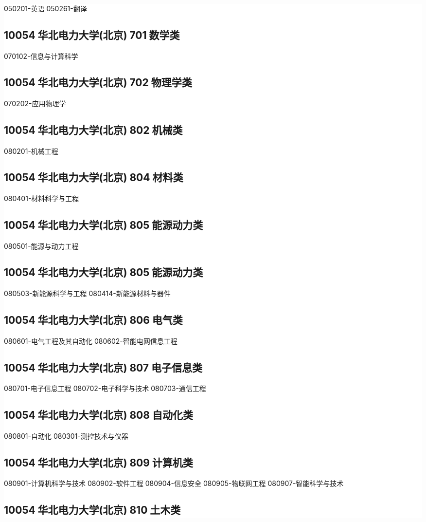 
050201-英语
050261-翻译
## 10054 华北电力大学(北京) 701 数学类


070102-信息与计算科学
## 10054 华北电力大学(北京) 702 物理学类


070202-应用物理学
## 10054 华北电力大学(北京) 802 机械类


080201-机械工程
## 10054 华北电力大学(北京) 804 材料类


080401-材料科学与工程
## 10054 华北电力大学(北京) 805 能源动力类


080501-能源与动力工程
## 10054 华北电力大学(北京) 805 能源动力类


080503-新能源科学与工程
080414-新能源材料与器件
## 10054 华北电力大学(北京) 806 电气类


080601-电气工程及其自动化
080602-智能电网信息工程
## 10054 华北电力大学(北京) 807 电子信息类


080701-电子信息工程
080702-电子科学与技术
080703-通信工程
## 10054 华北电力大学(北京) 808 自动化类


080801-自动化
080301-测控技术与仪器
## 10054 华北电力大学(北京) 809 计算机类


080901-计算机科学与技术
080902-软件工程
080904-信息安全
080905-物联网工程
080907-智能科学与技术
## 10054 华北电力大学(北京) 810 土木类
